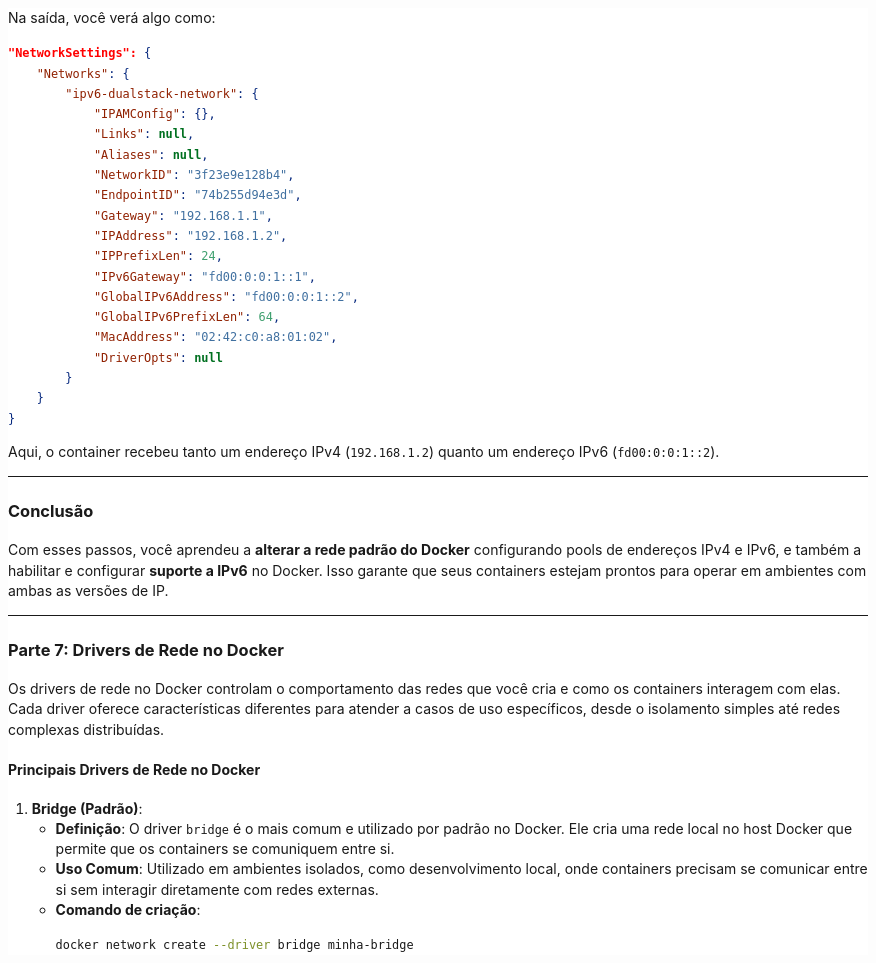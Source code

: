 Na saída, você verá algo como:

```json
"NetworkSettings": {
    "Networks": {
        "ipv6-dualstack-network": {
            "IPAMConfig": {},
            "Links": null,
            "Aliases": null,
            "NetworkID": "3f23e9e128b4",
            "EndpointID": "74b255d94e3d",
            "Gateway": "192.168.1.1",
            "IPAddress": "192.168.1.2",
            "IPPrefixLen": 24,
            "IPv6Gateway": "fd00:0:0:1::1",
            "GlobalIPv6Address": "fd00:0:0:1::2",
            "GlobalIPv6PrefixLen": 64,
            "MacAddress": "02:42:c0:a8:01:02",
            "DriverOpts": null
        }
    }
}
```

Aqui, o container recebeu tanto um endereço IPv4 (`192.168.1.2`) quanto um endereço IPv6 (`fd00:0:0:1::2`).

---

### Conclusão

Com esses passos, você aprendeu a **alterar a rede padrão do Docker** configurando pools de endereços IPv4 e IPv6, e também a habilitar e configurar **suporte a IPv6** no Docker. Isso garante que seus containers estejam prontos para operar em ambientes com ambas as versões de IP.

---

### Parte 7: Drivers de Rede no Docker

Os drivers de rede no Docker controlam o comportamento das redes que você cria e como os containers interagem com elas. Cada driver oferece características diferentes para atender a casos de uso específicos, desde o isolamento simples até redes complexas distribuídas.

#### Principais Drivers de Rede no Docker

1. **Bridge (Padrão)**:
   - **Definição**: O driver `bridge` é o mais comum e utilizado por padrão no Docker. Ele cria uma rede local no host Docker que permite que os containers se comuniquem entre si.
   - **Uso Comum**: Utilizado em ambientes isolados, como desenvolvimento local, onde containers precisam se comunicar entre si sem interagir diretamente com redes externas.
   - **Comando de criação**:
     ```bash
     docker network create --driver bridge minha-bridge
     ```
